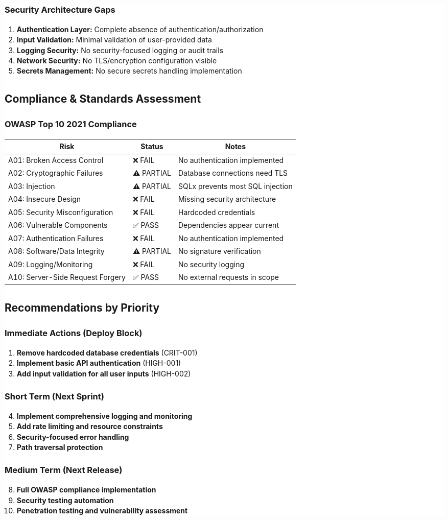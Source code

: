 ### Security Architecture Gaps

1. **Authentication Layer:** Complete absence of authentication/authorization
2. **Input Validation:** Minimal validation of user-provided data
3. **Logging Security:** No security-focused logging or audit trails  
4. **Network Security:** No TLS/encryption configuration visible
5. **Secrets Management:** No secure secrets handling implementation

## Compliance & Standards Assessment

### OWASP Top 10 2021 Compliance

| Risk | Status | Notes |
|------|---------|-------|
| A01: Broken Access Control | ❌ FAIL | No authentication implemented |
| A02: Cryptographic Failures | ⚠️ PARTIAL | Database connections need TLS |
| A03: Injection | ⚠️ PARTIAL | SQLx prevents most SQL injection |
| A04: Insecure Design | ❌ FAIL | Missing security architecture |
| A05: Security Misconfiguration | ❌ FAIL | Hardcoded credentials |
| A06: Vulnerable Components | ✅ PASS | Dependencies appear current |
| A07: Authentication Failures | ❌ FAIL | No authentication implemented |
| A08: Software/Data Integrity | ⚠️ PARTIAL | No signature verification |
| A09: Logging/Monitoring | ❌ FAIL | No security logging |
| A10: Server-Side Request Forgery | ✅ PASS | No external requests in scope |

## Recommendations by Priority

### Immediate Actions (Deploy Block)
1. **Remove hardcoded database credentials** (CRIT-001)
2. **Implement basic API authentication** (HIGH-001)
3. **Add input validation for all user inputs** (HIGH-002)

### Short Term (Next Sprint)
4. **Implement comprehensive logging and monitoring**
5. **Add rate limiting and resource constraints**  
6. **Security-focused error handling**
7. **Path traversal protection**

### Medium Term (Next Release)
8. **Full OWASP compliance implementation**
9. **Security testing automation**
10. **Penetration testing and vulnerability assessment**
